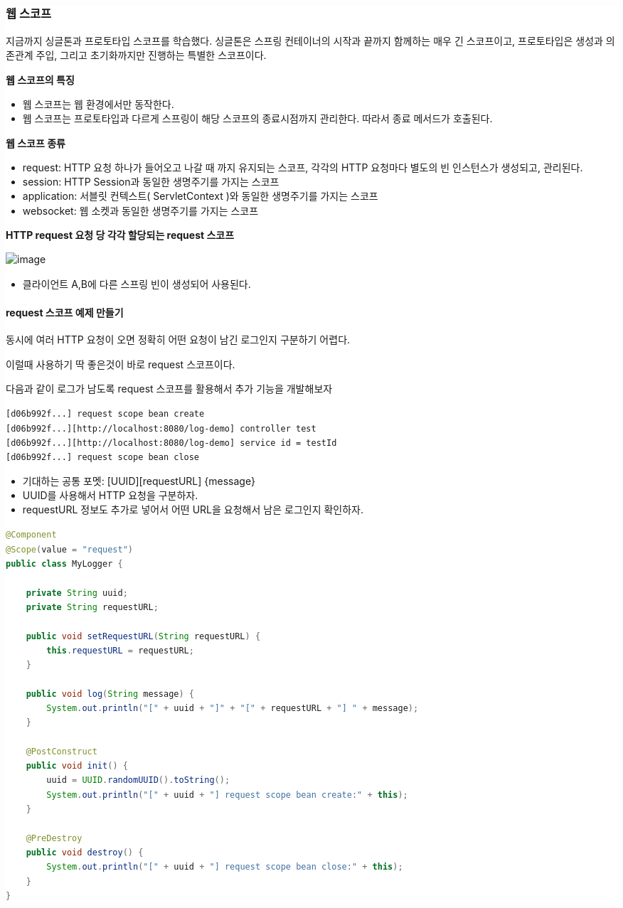 ### 웹 스코프

지금까지 싱글톤과 프로토타입 스코프를 학습했다.
싱글톤은 스프링 컨테이너의 시작과 끝까지 함께하는 매우 긴 스코프이고, 프로토타입은 생성과 의존관계 주입, 그리고 초기화까지만 진행하는 특별한 스코프이다.

**웹 스코프의 특징**
- 웹 스코프는 웹 환경에서만 동작한다.
- 웹 스코프는 프로토타입과 다르게 스프링이 해당 스코프의 종료시점까지 관리한다. 따라서 종료 메서드가 호출된다.

**웹 스코프 종류**
- request: HTTP 요청 하나가 들어오고 나갈 때 까지 유지되는 스코프, 각각의 HTTP 요청마다 별도의 빈 인스턴스가 생성되고, 관리된다.
- session: HTTP Session과 동일한 생명주기를 가지는 스코프
- application: 서블릿 컨텍스트( ServletContext )와 동일한 생명주기를 가지는 스코프
- websocket: 웹 소켓과 동일한 생명주기를 가지는 스코프

**HTTP request 요청 당 각각 할당되는 request 스코프**

![image](https://user-images.githubusercontent.com/83503188/200118403-37d66a57-43f2-40cc-8fec-c62ddec1c780.png)
- 클라이언트 A,B에 다른 스프링 빈이 생성되어 사용된다.

#### request 스코프 예제 만들기

동시에 여러 HTTP 요청이 오면 정확히 어떤 요청이 남긴 로그인지 구분하기 어렵다.

이럴때 사용하기 딱 좋은것이 바로 request 스코프이다.

다음과 같이 로그가 남도록 request 스코프를 활용해서 추가 기능을 개발해보자
```text
[d06b992f...] request scope bean create
[d06b992f...][http://localhost:8080/log-demo] controller test
[d06b992f...][http://localhost:8080/log-demo] service id = testId
[d06b992f...] request scope bean close
```
- 기대하는 공통 포멧: [UUID][requestURL] {message}
- UUID를 사용해서 HTTP 요청을 구분하자.
- requestURL 정보도 추가로 넣어서 어떤 URL을 요청해서 남은 로그인지 확인하자.

```java
@Component
@Scope(value = "request")
public class MyLogger {

    private String uuid;
    private String requestURL;

    public void setRequestURL(String requestURL) {
        this.requestURL = requestURL;
    }

    public void log(String message) {
        System.out.println("[" + uuid + "]" + "[" + requestURL + "] " + message);
    }

    @PostConstruct
    public void init() {
        uuid = UUID.randomUUID().toString();
        System.out.println("[" + uuid + "] request scope bean create:" + this);
    }

    @PreDestroy
    public void destroy() {
        System.out.println("[" + uuid + "] request scope bean close:" + this);
    }
}

```
